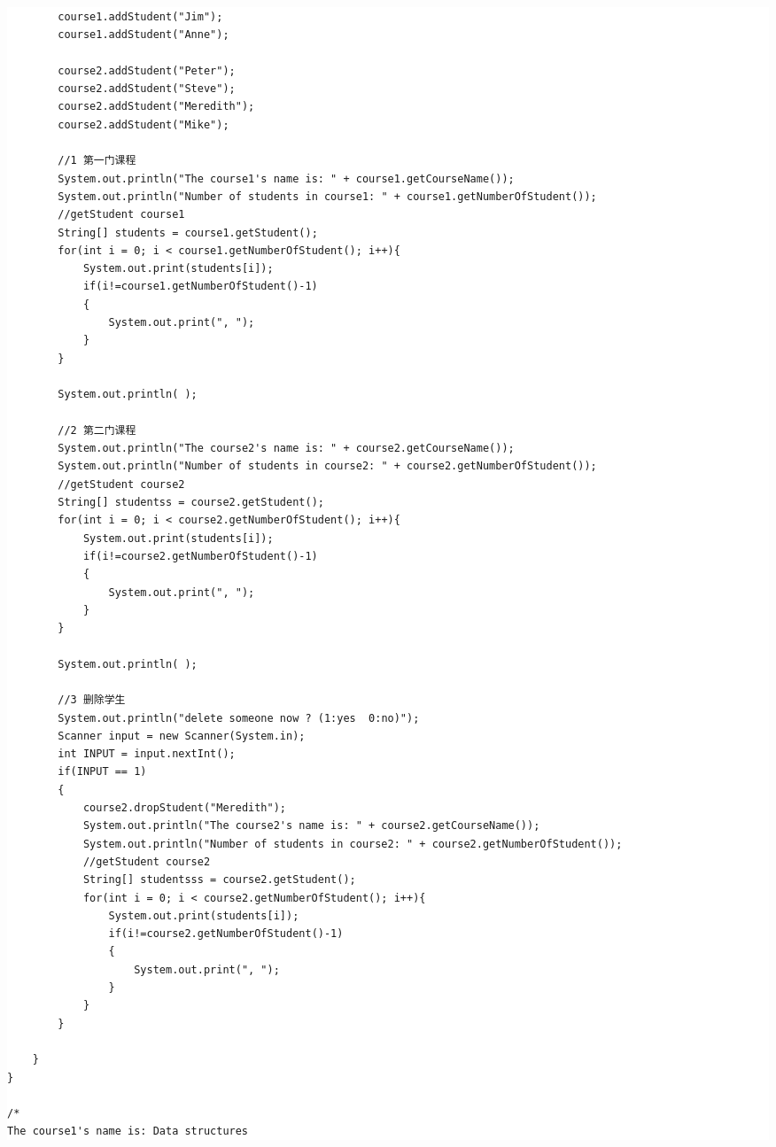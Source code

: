 ```
        course1.addStudent("Jim");
        course1.addStudent("Anne");
 
        course2.addStudent("Peter");
        course2.addStudent("Steve");
        course2.addStudent("Meredith");
        course2.addStudent("Mike");
 
        //1 第一门课程
        System.out.println("The course1's name is: " + course1.getCourseName());
        System.out.println("Number of students in course1: " + course1.getNumberOfStudent());
        //getStudent course1
        String[] students = course1.getStudent();
        for(int i = 0; i < course1.getNumberOfStudent(); i++){
            System.out.print(students[i]);
            if(i!=course1.getNumberOfStudent()-1)
            {
                System.out.print(", ");
            }
        }
 
        System.out.println( );
 
        //2 第二门课程
        System.out.println("The course2's name is: " + course2.getCourseName());
        System.out.println("Number of students in course2: " + course2.getNumberOfStudent());
        //getStudent course2
        String[] studentss = course2.getStudent();
        for(int i = 0; i < course2.getNumberOfStudent(); i++){
            System.out.print(students[i]);
            if(i!=course2.getNumberOfStudent()-1)
            {
                System.out.print(", ");
            }
        }
 
        System.out.println( );
 
        //3 删除学生
        System.out.println("delete someone now ? (1:yes  0:no)");
        Scanner input = new Scanner(System.in);
        int INPUT = input.nextInt();
        if(INPUT == 1)
        {
            course2.dropStudent("Meredith");
            System.out.println("The course2's name is: " + course2.getCourseName());
            System.out.println("Number of students in course2: " + course2.getNumberOfStudent());
            //getStudent course2
            String[] studentsss = course2.getStudent();
            for(int i = 0; i < course2.getNumberOfStudent(); i++){
                System.out.print(students[i]);
                if(i!=course2.getNumberOfStudent()-1)
                {
                    System.out.print(", ");
                }
            }
        }
 
    }
}
 
/*
The course1's name is: Data structures
```